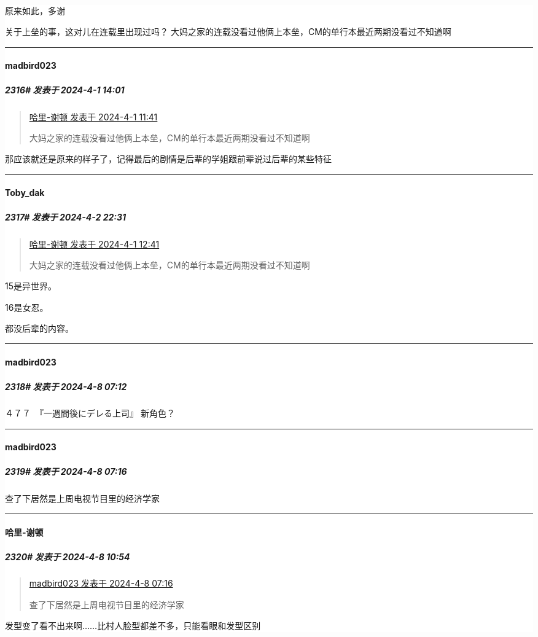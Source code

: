 原来如此，多谢

关于上垒的事，这对儿在连载里出现过吗？</blockquote>
大妈之家的连载没看过他俩上本垒，CM的单行本最近两期没看过不知道啊


*****

####  madbird023  
##### 2316#       发表于 2024-4-1 14:01

<blockquote><a href="httphttps://bbs.saraba1st.com/2b/forum.php?mod=redirect&amp;goto=findpost&amp;pid=64445311&amp;ptid=1957309" target="_blank">哈里-谢顿 发表于 2024-4-1 11:41</a>

大妈之家的连载没看过他俩上本垒，CM的单行本最近两期没看过不知道啊</blockquote>
那应该就还是原来的样子了，记得最后的剧情是后辈的学姐跟前辈说过后辈的某些特征


*****

####  Toby_dak  
##### 2317#       发表于 2024-4-2 22:31

<blockquote><a href="httphttps://bbs.saraba1st.com/2b/forum.php?mod=redirect&amp;goto=findpost&amp;pid=64445311&amp;ptid=1957309" target="_blank">哈里-谢顿 发表于 2024-4-1 12:41</a>

大妈之家的连载没看过他俩上本垒，CM的单行本最近两期没看过不知道啊</blockquote>
15是异世界。

16是女忍。

都没后辈的内容。

*****

####  madbird023  
##### 2318#       发表于 2024-4-8 07:12

４７７　『一週間後にデレる上司』 新角色？


*****

####  madbird023  
##### 2319#       发表于 2024-4-8 07:16

查了下居然是上周电视节目里的经济学家


*****

####  哈里-谢顿  
##### 2320#       发表于 2024-4-8 10:54

<blockquote><a href="httphttps://bbs.saraba1st.com/2b/forum.php?mod=redirect&amp;goto=findpost&amp;pid=64520353&amp;ptid=1957309" target="_blank">madbird023 发表于 2024-4-8 07:16</a>

查了下居然是上周电视节目里的经济学家</blockquote>
发型变了看不出来啊……比村人脸型都差不多，只能看眼和发型区别
